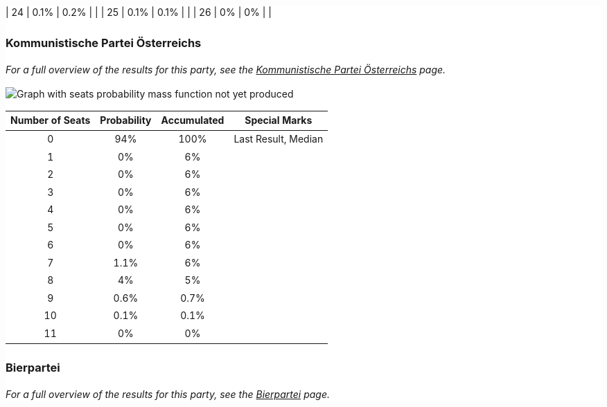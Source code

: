 | 24 | 0.1% | 0.2% |  |
| 25 | 0.1% | 0.1% |  |
| 26 | 0% | 0% |  |

### Kommunistische Partei Österreichs

*For a full overview of the results for this party, see the [Kommunistische Partei Österreichs](party-kommunistischeparteiösterreichs.html) page.*

![Graph with seats probability mass function not yet produced](2024-09-18-OGM-seats-pmf-kommunistischeparteiösterreichs.png "Seats Probability Mass Function")

| Number of Seats | Probability | Accumulated | Special Marks |
|:---------------:|:-----------:|:-----------:|:-------------:|
| 0 | 94% | 100% | Last Result, Median |
| 1 | 0% | 6% |  |
| 2 | 0% | 6% |  |
| 3 | 0% | 6% |  |
| 4 | 0% | 6% |  |
| 5 | 0% | 6% |  |
| 6 | 0% | 6% |  |
| 7 | 1.1% | 6% |  |
| 8 | 4% | 5% |  |
| 9 | 0.6% | 0.7% |  |
| 10 | 0.1% | 0.1% |  |
| 11 | 0% | 0% |  |

### Bierpartei

*For a full overview of the results for this party, see the [Bierpartei](party-bierpartei.html) page.*
